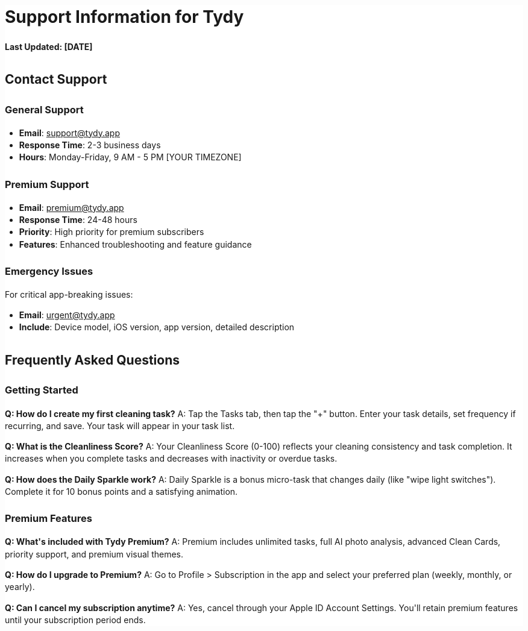 # Support Information for Tydy

**Last Updated: [DATE]**

## Contact Support

### General Support
- **Email**: support@tydy.app
- **Response Time**: 2-3 business days
- **Hours**: Monday-Friday, 9 AM - 5 PM [YOUR TIMEZONE]

### Premium Support
- **Email**: premium@tydy.app
- **Response Time**: 24-48 hours
- **Priority**: High priority for premium subscribers
- **Features**: Enhanced troubleshooting and feature guidance

### Emergency Issues
For critical app-breaking issues:
- **Email**: urgent@tydy.app
- **Include**: Device model, iOS version, app version, detailed description

## Frequently Asked Questions

### Getting Started

**Q: How do I create my first cleaning task?**
A: Tap the Tasks tab, then tap the "+" button. Enter your task details, set frequency if recurring, and save. Your task will appear in your task list.

**Q: What is the Cleanliness Score?**
A: Your Cleanliness Score (0-100) reflects your cleaning consistency and task completion. It increases when you complete tasks and decreases with inactivity or overdue tasks.

**Q: How does the Daily Sparkle work?**
A: Daily Sparkle is a bonus micro-task that changes daily (like "wipe light switches"). Complete it for 10 bonus points and a satisfying animation.

### Premium Features

**Q: What's included with Tydy Premium?**
A: Premium includes unlimited tasks, full AI photo analysis, advanced Clean Cards, priority support, and premium visual themes.

**Q: How do I upgrade to Premium?**
A: Go to Profile > Subscription in the app and select your preferred plan (weekly, monthly, or yearly).

**Q: Can I cancel my subscription anytime?**
A: Yes, cancel through your Apple ID Account Settings. You'll retain premium features until your subscription period ends.
